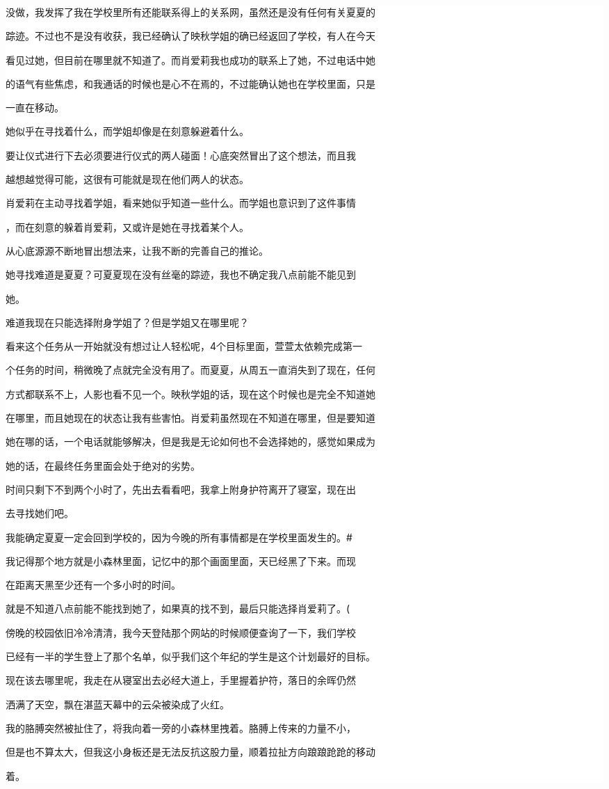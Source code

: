 没做，我发挥了我在学校里所有还能联系得上的关系网，虽然还是没有任何有关夏夏的

踪迹。不过也不是没有收获，我已经确认了映秋学姐的确已经返回了学校，有人在今天

看见过她，但目前在哪里就不知道了。而肖爱莉我也成功的联系上了她，不过电话中她

的语气有些焦虑，和我通话的时候也是心不在焉的，不过能确认她也在学校里面，只是

一直在移动。

她似乎在寻找着什么，而学姐却像是在刻意躲避着什么。

要让仪式进行下去必须要进行仪式的两人碰面！心底突然冒出了这个想法，而且我

越想越觉得可能，这很有可能就是现在他们两人的状态。

肖爱莉在主动寻找着学姐，看来她似乎知道一些什么。而学姐也意识到了这件事情

，而在刻意的躲着肖爱莉，又或许是她在寻找着某个人。

从心底源源不断地冒出想法来，让我不断的完善自己的推论。

她寻找难道是夏夏？可夏夏现在没有丝毫的踪迹，我也不确定我八点前能不能见到

她。

难道我现在只能选择附身学姐了？但是学姐又在哪里呢？

看来这个任务从一开始就没有想过让人轻松呢，4个目标里面，萱萱太依赖完成第一

个任务的时间，稍微晚了点就完全没有用了。而夏夏，从周五一直消失到了现在，任何

方式都联系不上，人影也看不见一个。映秋学姐的话，现在这个时候也是完全不知道她

在哪里，而且她现在的状态让我有些害怕。肖爱莉虽然现在不知道在哪里，但是要知道

她在哪的话，一个电话就能够解决，但是我是无论如何也不会选择她的，感觉如果成为

她的话，在最终任务里面会处于绝对的劣势。

时间只剩下不到两个小时了，先出去看看吧，我拿上附身护符离开了寝室，现在出

去寻找她们吧。

我能确定夏夏一定会回到学校的，因为今晚的所有事情都是在学校里面发生的。#

我记得那个地方就是小森林里面，记忆中的那个画面里面，天已经黑了下来。而现

在距离天黑至少还有一个多小时的时间。

就是不知道八点前能不能找到她了，如果真的找不到，最后只能选择肖爱莉了。(

傍晚的校园依旧冷冷清清，我今天登陆那个网站的时候顺便查询了一下，我们学校

已经有一半的学生登上了那个名单，似乎我们这个年纪的学生是这个计划最好的目标。

现在该去哪里呢，我走在从寝室出去必经大道上，手里握着护符，落日的余晖仍然

洒满了天空，飘在湛蓝天幕中的云朵被染成了火红。

我的胳膊突然被扯住了，将我向着一旁的小森林里拽着。胳膊上传来的力量不小，

但是也不算太大，但我这小身板还是无法反抗这股力量，顺着拉扯方向踉踉跄跄的移动

着。

